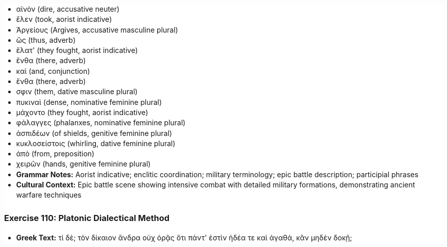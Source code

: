   - αἰνὸν (dire, accusative neuter)
  - ἔλεν (took, aorist indicative)
  - Ἀργείους (Argives, accusative masculine plural)
  - ὣς (thus, adverb)
  - ἔλατ' (they fought, aorist indicative)
  - ἔνθα (there, adverb)
  - καὶ (and, conjunction)
  - ἔνθα (there, adverb)
  - σφιν (them, dative masculine plural)
  - πυκιναὶ (dense, nominative feminine plural)
  - μάχοντο (they fought, aorist indicative)
  - φάλαγγες (phalanxes, nominative feminine plural)
  - ἀσπιδέων (of shields, genitive feminine plural)
  - κυκλοσείστοις (whirling, dative feminine plural)
  - ἀπὸ (from, preposition)
  - χειρῶν (hands, genitive feminine plural)
- **Grammar Notes:** Aorist indicative; enclitic coordination; military terminology; epic battle description; participial phrases
- **Cultural Context:** Epic battle scene showing intensive combat with detailed military formations, demonstrating ancient warfare techniques

### Exercise 110: Platonic Dialectical Method
- **Greek Text:** τί δὲ; τὸν δίκαιον ἄνδρα οὐχ ὁρᾷς ὅτι πάντ' ἐστὶν ἡδέα τε καὶ ἀγαθά, κἂν μηδὲν δοκῇ;

